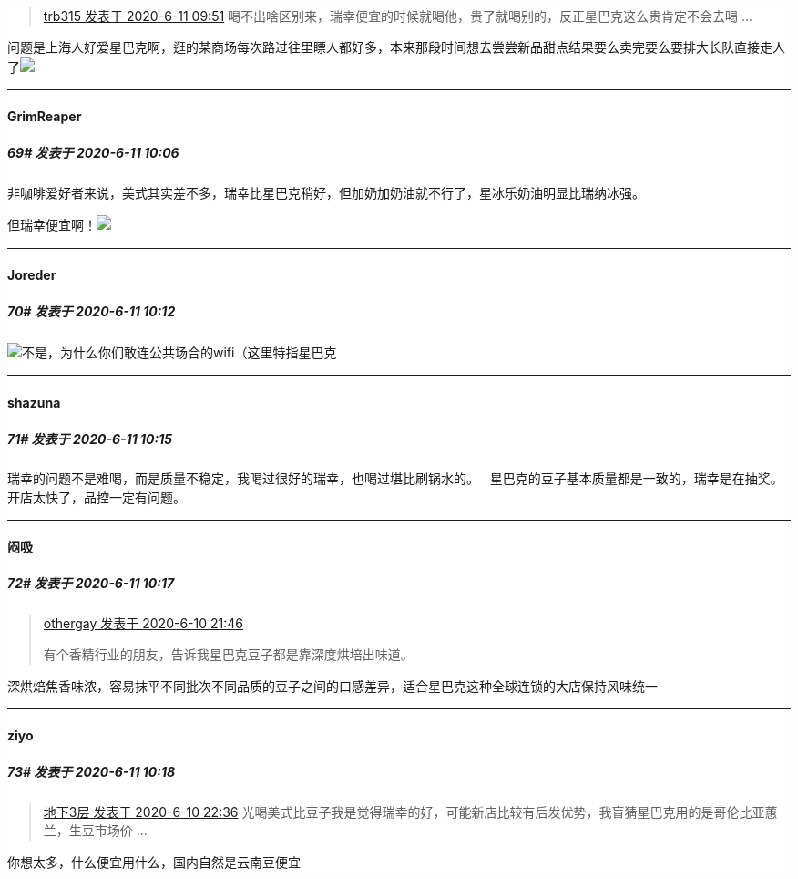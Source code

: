 
<blockquote><a href="httphttps://bbs.saraba1st.com/2b/forum.php?mod=redirect&amp;goto=findpost&amp;pid=47759176&amp;ptid=1940913" target="_blank">trb315 发表于 2020-6-11 09:51</a>
喝不出啥区别来，瑞幸便宜的时候就喝他，贵了就喝别的，反正星巴克这么贵肯定不会去喝 ...</blockquote>
问题是上海人好爱星巴克啊，逛的某商场每次路过往里瞟人都好多，本来那段时间想去尝尝新品甜点结果要么卖完要么要排大长队直接走人了<img src="https://static.saraba1st.com/image/smiley/face2017/126.png" referrerpolicy="no-referrer">


-----

####  GrimReaper  
##### 69#       发表于 2020-6-11 10:06


非咖啡爱好者来说，美式其实差不多，瑞幸比星巴克稍好，但加奶加奶油就不行了，星冰乐奶油明显比瑞纳冰强。

但瑞幸便宜啊！<img src="https://static.saraba1st.com/image/smiley/face2017/067.png" referrerpolicy="no-referrer">


-----

####  Joreder  
##### 70#       发表于 2020-6-11 10:12


<img src="https://static.saraba1st.com/image/smiley/face2017/001.png" referrerpolicy="no-referrer">不是，为什么你们敢连公共场合的wifi（这里特指星巴克


-----

####  shazuna  
##### 71#       发表于 2020-6-11 10:15


瑞幸的问题不是难喝，而是质量不稳定，我喝过很好的瑞幸，也喝过堪比刷锅水的。   星巴克的豆子基本质量都是一致的，瑞幸是在抽奖。开店太快了，品控一定有问题。


-----

####  闷吸  
##### 72#       发表于 2020-6-11 10:17


<blockquote><a href="httphttps://bbs.saraba1st.com/2b/forum.php?mod=redirect&amp;goto=findpost&amp;pid=47755027&amp;ptid=1940913" target="_blank">othergay 发表于 2020-6-10 21:46</a>

有个香精行业的朋友，告诉我星巴克豆子都是靠深度烘培出味道。</blockquote>
深烘焙焦香味浓，容易抹平不同批次不同品质的豆子之间的口感差异，适合星巴克这种全球连锁的大店保持风味统一


-----

####  ziyo  
##### 73#       发表于 2020-6-11 10:18


<blockquote><a href="httphttps://bbs.saraba1st.com/2b/forum.php?mod=redirect&amp;goto=findpost&amp;pid=47755678&amp;ptid=1940913" target="_blank">地下3层 发表于 2020-6-10 22:36</a>
光喝美式比豆子我是觉得瑞幸的好，可能新店比较有后发优势，我盲猜星巴克用的是哥伦比亚蕙兰，生豆市场价 ...</blockquote>
你想太多，什么便宜用什么，国内自然是云南豆便宜
